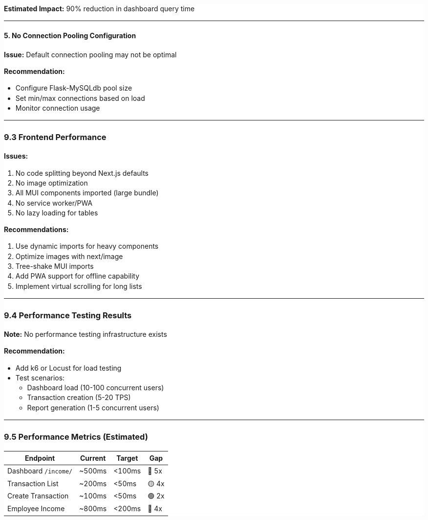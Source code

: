 **Estimated Impact:** 90% reduction in dashboard query time

---

#### 5. No Connection Pooling Configuration

**Issue:** Default connection pooling may not be optimal

**Recommendation:**
- Configure Flask-MySQLdb pool size
- Set min/max connections based on load
- Monitor connection usage

---

### 9.3 Frontend Performance

**Issues:**
1. No code splitting beyond Next.js defaults
2. No image optimization
3. All MUI components imported (large bundle)
4. No service worker/PWA
5. No lazy loading for tables

**Recommendations:**
1. Use dynamic imports for heavy components
2. Optimize images with next/image
3. Tree-shake MUI imports
4. Add PWA support for offline capability
5. Implement virtual scrolling for long lists

---

### 9.4 Performance Testing Results

**Note:** No performance testing infrastructure exists

**Recommendation:**
- Add k6 or Locust for load testing
- Test scenarios:
  - Dashboard load (10-100 concurrent users)
  - Transaction creation (5-20 TPS)
  - Report generation (1-5 concurrent users)

---

### 9.5 Performance Metrics (Estimated)

| Endpoint | Current | Target | Gap |
|----------|---------|--------|-----|
| Dashboard `/income/` | ~500ms | <100ms | 🔴 5x |
| Transaction List | ~200ms | <50ms | 🟡 4x |
| Create Transaction | ~100ms | <50ms | 🟢 2x |
| Employee Income | ~800ms | <200ms | 🔴 4x |
